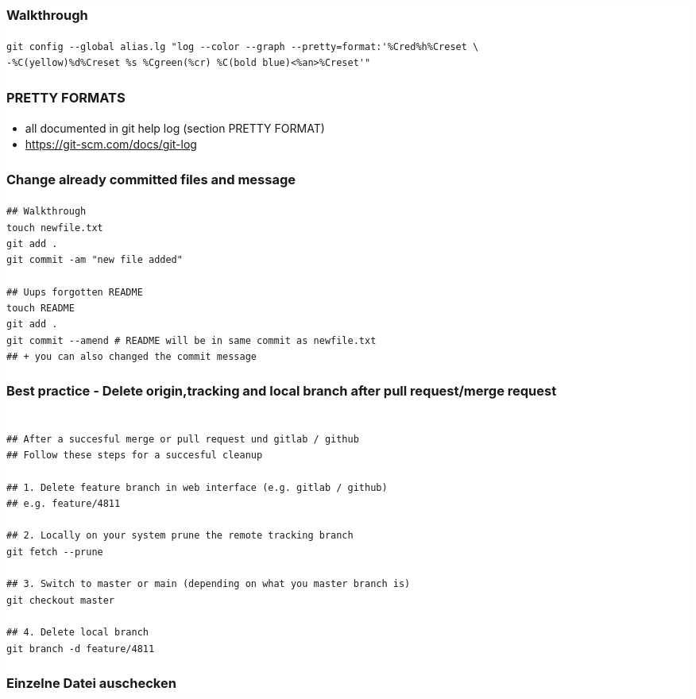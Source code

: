 
### Walkthrough 

```
git config --global alias.lg "log --color --graph --pretty=format:'%Cred%h%Creset \
-%C(yellow)%d%Creset %s %Cgreen(%cr) %C(bold blue)<%an>%Creset'"

```

### PRETTY FORMATS

  * all documented in git help log (section PRETTY FORMAT)
  * https://git-scm.com/docs/git-log
  

### Change already committed files and message


```
## Walkthrough 
touch newfile.txt 
git add .
git commit -am "new file added"

## Uups forgotten README 
touch README 
git add .
git commit --amend # README will be in same commit as newfile.txt 
## + you can also changed the commit message 
```

### Best practice - Delete origin,tracking and local branch after pull request/merge request


```

## After a succesful merge or pull request und gitlab / github
## Follow these steps for a succesful cleanup 

## 1. Delete feature branch in web interface (e.g. gitlab / github)
## e.g. feature/4811 

## 2. Locally on your system prune the remote tracking branch
git fetch --prune 

## 3. Switch to master or main (depending on what you master branch is) 
git checkout master

## 4. Delete local branch 
git branch -d feature/4811

```

### Einzelne Datei auschecken
